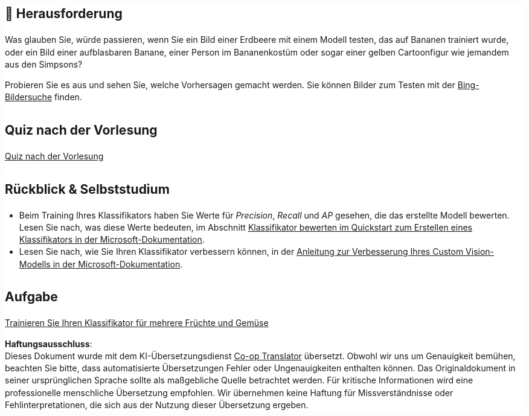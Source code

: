 
## 🚀 Herausforderung

Was glauben Sie, würde passieren, wenn Sie ein Bild einer Erdbeere mit einem Modell testen, das auf Bananen trainiert wurde, oder ein Bild einer aufblasbaren Banane, einer Person im Bananenkostüm oder sogar einer gelben Cartoonfigur wie jemandem aus den Simpsons?

Probieren Sie es aus und sehen Sie, welche Vorhersagen gemacht werden. Sie können Bilder zum Testen mit der [Bing-Bildersuche](https://www.bing.com/images/trending) finden.

## Quiz nach der Vorlesung

[Quiz nach der Vorlesung](https://black-meadow-040d15503.1.azurestaticapps.net/quiz/30)

## Rückblick & Selbststudium

* Beim Training Ihres Klassifikators haben Sie Werte für *Precision*, *Recall* und *AP* gesehen, die das erstellte Modell bewerten. Lesen Sie nach, was diese Werte bedeuten, im Abschnitt [Klassifikator bewerten im Quickstart zum Erstellen eines Klassifikators in der Microsoft-Dokumentation](https://docs.microsoft.com/azure/cognitive-services/custom-vision-service/getting-started-build-a-classifier?WT.mc_id=academic-17441-jabenn#evaluate-the-classifier).
* Lesen Sie nach, wie Sie Ihren Klassifikator verbessern können, in der [Anleitung zur Verbesserung Ihres Custom Vision-Modells in der Microsoft-Dokumentation](https://docs.microsoft.com/azure/cognitive-services/custom-vision-service/getting-started-improving-your-classifier?WT.mc_id=academic-17441-jabenn).

## Aufgabe

[Trainieren Sie Ihren Klassifikator für mehrere Früchte und Gemüse](assignment.md)

**Haftungsausschluss**:  
Dieses Dokument wurde mit dem KI-Übersetzungsdienst [Co-op Translator](https://github.com/Azure/co-op-translator) übersetzt. Obwohl wir uns um Genauigkeit bemühen, beachten Sie bitte, dass automatisierte Übersetzungen Fehler oder Ungenauigkeiten enthalten können. Das Originaldokument in seiner ursprünglichen Sprache sollte als maßgebliche Quelle betrachtet werden. Für kritische Informationen wird eine professionelle menschliche Übersetzung empfohlen. Wir übernehmen keine Haftung für Missverständnisse oder Fehlinterpretationen, die sich aus der Nutzung dieser Übersetzung ergeben.